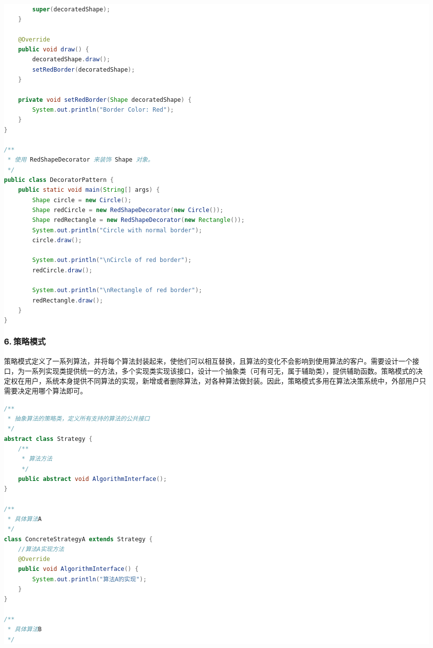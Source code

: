 ```java
        super(decoratedShape);
    }

    @Override
    public void draw() {
        decoratedShape.draw();
        setRedBorder(decoratedShape);
    }

    private void setRedBorder(Shape decoratedShape) {
        System.out.println("Border Color: Red");
    }
}

/**
 * 使用 RedShapeDecorator 来装饰 Shape 对象。
 */
public class DecoratorPattern {
    public static void main(String[] args) {
        Shape circle = new Circle();
        Shape redCircle = new RedShapeDecorator(new Circle());
        Shape redRectangle = new RedShapeDecorator(new Rectangle());
        System.out.println("Circle with normal border");
        circle.draw();

        System.out.println("\nCircle of red border");
        redCircle.draw();

        System.out.println("\nRectangle of red border");
        redRectangle.draw();
    }
}
```


### 6. 策略模式
策略模式定义了一系列算法，并将每个算法封装起来，使他们可以相互替换，且算法的变化不会影响到使用算法的客户。需要设计一个接口，为一系列实现类提供统一的方法，多个实现类实现该接口，设计一个抽象类（可有可无，属于辅助类），提供辅助函数。策略模式的决定权在用户，系统本身提供不同算法的实现，新增或者删除算法，对各种算法做封装。因此，策略模式多用在算法决策系统中，外部用户只需要决定用哪个算法即可。

```java
/**
 * 抽象算法的策略类，定义所有支持的算法的公共接口
 */
abstract class Strategy {
    /**
     * 算法方法
     */
    public abstract void AlgorithmInterface();
}

/**
 * 具体算法A
 */
class ConcreteStrategyA extends Strategy {
    //算法A实现方法
    @Override
    public void AlgorithmInterface() {
        System.out.println("算法A的实现");
    }
}

/**
 * 具体算法B
 */
```